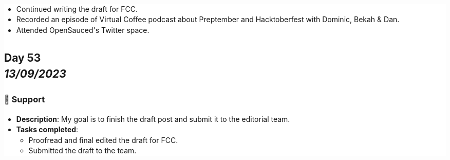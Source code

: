   - Continued writing the draft for FCC.
  - Recorded an episode of Virtual Coffee podcast about Preptember and Hacktoberfest with Dominic, Bekah & Dan.
  - Attended OpenSauced's Twitter space.

  ## Day 53 <br> _13/09/2023_

### 🤝 Support

- **Description**: My goal is to finish the draft post and submit it to the editorial team.
- **Tasks completed**:
  - Proofread and final edited the draft for FCC.
  - Submitted the draft to the team.
